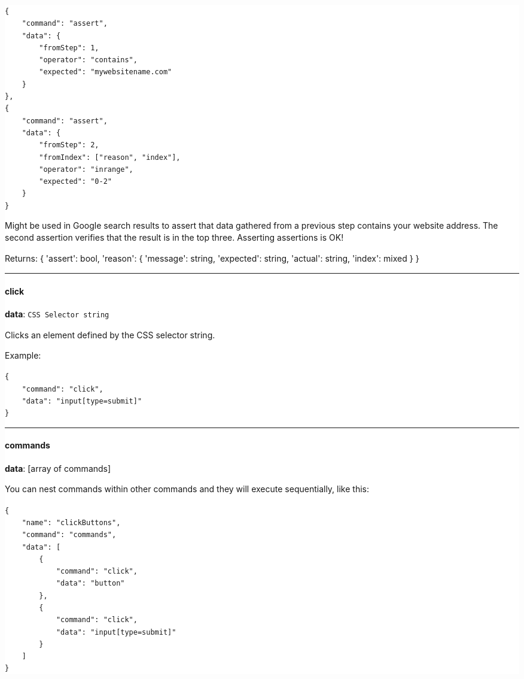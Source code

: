     {
        "command": "assert",
        "data": {
            "fromStep": 1,
            "operator": "contains",
            "expected": "mywebsitename.com"
        }
    },
    {
        "command": "assert",
        "data": {
            "fromStep": 2,
            "fromIndex": ["reason", "index"],
            "operator": "inrange",
            "expected": "0-2"
        }
    }

Might be used in Google search results to assert that data gathered from a previous step contains your website address. The second assertion verifies that the result is in the top three. Asserting assertions is OK!

Returns: { 'assert': bool, 'reason': { 'message': string, 'expected': string, 'actual': string, 'index': mixed } }

---

#### click
**data**: `CSS Selector string`

Clicks an element defined by the CSS selector string.

Example:

    {
        "command": "click",
        "data": "input[type=submit]"
    }

---

#### commands
**data**: [array of commands]

You can nest commands within other commands and they will execute sequentially, like this:

    {
        "name": "clickButtons",
        "command": "commands",
        "data": [
            {
                "command": "click",
                "data": "button"
            },
            {
                "command": "click",
                "data": "input[type=submit]"
            }
        ]
    }
